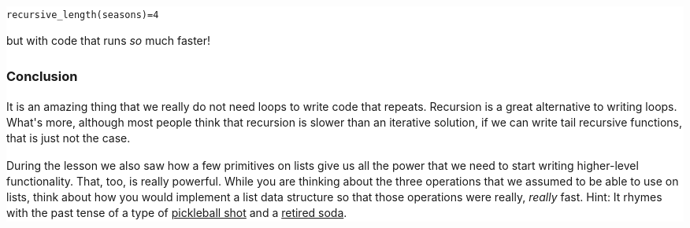 ```
recursive_length(seasons)=4
```

but with code that runs _so_ much faster!

### Conclusion

It is an amazing thing that we really do not need loops to write code that repeats. Recursion is a great alternative to writing loops. What's more, although most people think that recursion is slower than an iterative solution, if we can write tail recursive functions, that is just not the case. 

During the lesson we also saw how a few primitives on lists give us all the power that we need to start writing higher-level functionality. That, too, is really powerful. While you are thinking about the three operations that we assumed to be able to use on lists, think about how you would implement a list data structure so that those operations were really, _really_ fast. Hint: It rhymes with the past tense of a type of [pickleball shot](https://primetimepickleball.com/what-is-a-dink-shot-in-pickleball/) and a [retired soda](https://en.wikipedia.org/wiki/Sierra_Mist).
